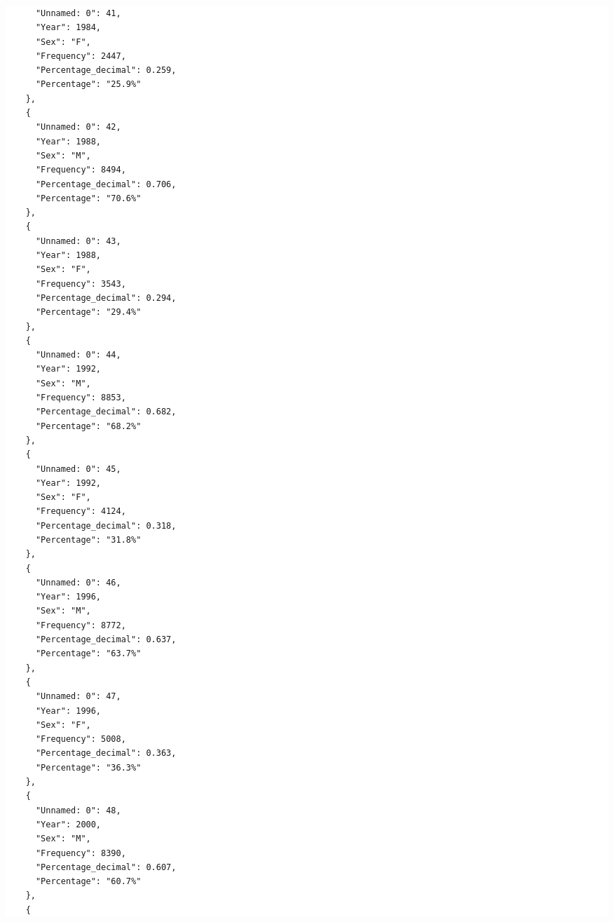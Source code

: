           "Unnamed: 0": 41,
          "Year": 1984,
          "Sex": "F",
          "Frequency": 2447,
          "Percentage_decimal": 0.259,
          "Percentage": "25.9%"
        },
        {
          "Unnamed: 0": 42,
          "Year": 1988,
          "Sex": "M",
          "Frequency": 8494,
          "Percentage_decimal": 0.706,
          "Percentage": "70.6%"
        },
        {
          "Unnamed: 0": 43,
          "Year": 1988,
          "Sex": "F",
          "Frequency": 3543,
          "Percentage_decimal": 0.294,
          "Percentage": "29.4%"
        },
        {
          "Unnamed: 0": 44,
          "Year": 1992,
          "Sex": "M",
          "Frequency": 8853,
          "Percentage_decimal": 0.682,
          "Percentage": "68.2%"
        },
        {
          "Unnamed: 0": 45,
          "Year": 1992,
          "Sex": "F",
          "Frequency": 4124,
          "Percentage_decimal": 0.318,
          "Percentage": "31.8%"
        },
        {
          "Unnamed: 0": 46,
          "Year": 1996,
          "Sex": "M",
          "Frequency": 8772,
          "Percentage_decimal": 0.637,
          "Percentage": "63.7%"
        },
        {
          "Unnamed: 0": 47,
          "Year": 1996,
          "Sex": "F",
          "Frequency": 5008,
          "Percentage_decimal": 0.363,
          "Percentage": "36.3%"
        },
        {
          "Unnamed: 0": 48,
          "Year": 2000,
          "Sex": "M",
          "Frequency": 8390,
          "Percentage_decimal": 0.607,
          "Percentage": "60.7%"
        },
        {